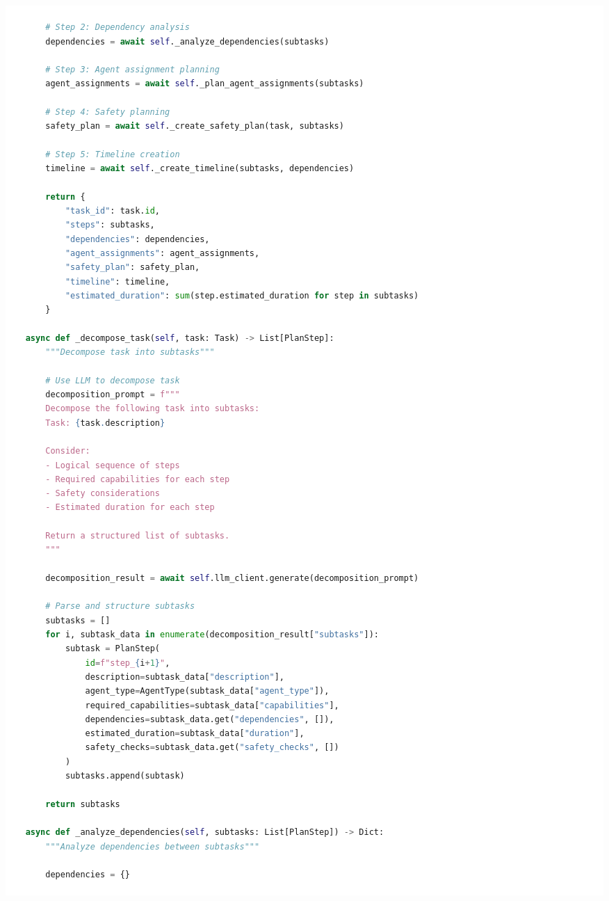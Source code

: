 ```python
        
        # Step 2: Dependency analysis
        dependencies = await self._analyze_dependencies(subtasks)
        
        # Step 3: Agent assignment planning
        agent_assignments = await self._plan_agent_assignments(subtasks)
        
        # Step 4: Safety planning
        safety_plan = await self._create_safety_plan(task, subtasks)
        
        # Step 5: Timeline creation
        timeline = await self._create_timeline(subtasks, dependencies)
        
        return {
            "task_id": task.id,
            "steps": subtasks,
            "dependencies": dependencies,
            "agent_assignments": agent_assignments,
            "safety_plan": safety_plan,
            "timeline": timeline,
            "estimated_duration": sum(step.estimated_duration for step in subtasks)
        }
    
    async def _decompose_task(self, task: Task) -> List[PlanStep]:
        """Decompose task into subtasks"""
        
        # Use LLM to decompose task
        decomposition_prompt = f"""
        Decompose the following task into subtasks:
        Task: {task.description}
        
        Consider:
        - Logical sequence of steps
        - Required capabilities for each step
        - Safety considerations
        - Estimated duration for each step
        
        Return a structured list of subtasks.
        """
        
        decomposition_result = await self.llm_client.generate(decomposition_prompt)
        
        # Parse and structure subtasks
        subtasks = []
        for i, subtask_data in enumerate(decomposition_result["subtasks"]):
            subtask = PlanStep(
                id=f"step_{i+1}",
                description=subtask_data["description"],
                agent_type=AgentType(subtask_data["agent_type"]),
                required_capabilities=subtask_data["capabilities"],
                dependencies=subtask_data.get("dependencies", []),
                estimated_duration=subtask_data["duration"],
                safety_checks=subtask_data.get("safety_checks", [])
            )
            subtasks.append(subtask)
        
        return subtasks
    
    async def _analyze_dependencies(self, subtasks: List[PlanStep]) -> Dict:
        """Analyze dependencies between subtasks"""
        
        dependencies = {}
        
```